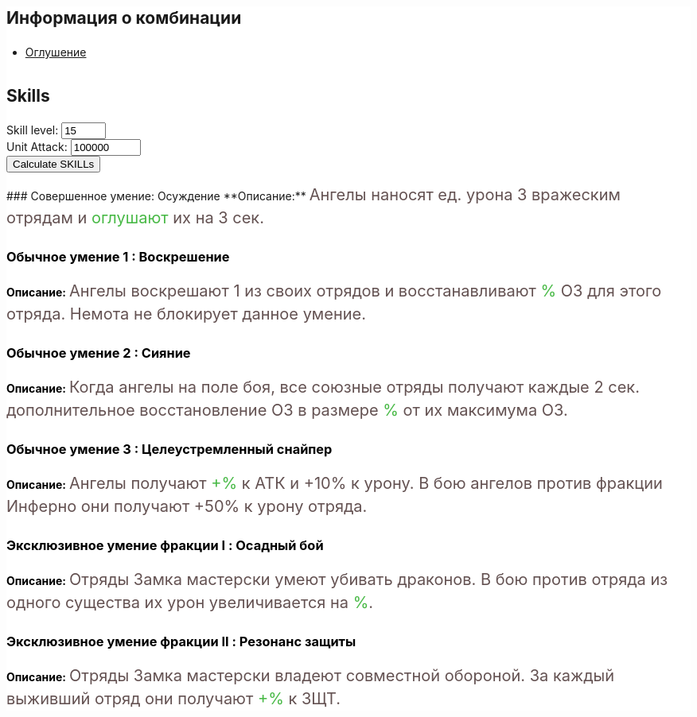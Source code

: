 ## Информация о комбинации

* [Оглушение](/combination/Оглушение/) 


## Skills
 <form id="form">
  <label>Skill level: <input type="number" id="level" name="level" placeholder="Skill level" min="1" max="19" value="15"/><br/></label>
  <label>Unit Attack: <input type="number" id="atk" name="atk" placeholder="Attack" min="1" max="999999" value="100000"/><br/></label>
  <label style="display:none;">Unit level: <input type="number" id="unitlevel" name="unitlevel" placeholder="Unit Level" min="1" max="120" value="100"/><br/></label>
  <button type="submit">Calculate SKILLs</button>
  <p id="log"></p>
  </form>
### Совершенное умение: Осуждение
 **Описание:** <span style="color: #645252;font-size:20px">Ангелы наносят </span><span style="color: black"><span style="color: #48b946;font-size:20px"><span id="str1"></span></span><span style="color: black"><span style="color: #645252;font-size:20px"> ед. урона 3 вражеским отрядам и </span><span style="color: black"><span style="color: #48b946;font-size:20px">оглушают</span><span style="color: black"><span style="color: #645252;font-size:20px"> их на 3 сек.</span><span style="color: black">

### Обычное умение 1 : Воскрешение
 **Описание:** <span style="color: #645252;font-size:20px">Ангелы воскрешают 1 из своих отрядов и восстанавливают </span><span style="color: black"><span style="color: #48b946;font-size:20px"><span id="str2"></span>%</span><span style="color: black"><span style="color: #645252;font-size:20px"> ОЗ для этого отряда. Немота не блокирует данное умение.</span><span style="color: black">

### Обычное умение 2 : Сияние
 **Описание:** <span style="color: #645252;font-size:20px">Когда ангелы на поле боя, все союзные отряды получают каждые 2 сек. дополнительное восстановление ОЗ в размере </span><span style="color: black"><span style="color: #48b946;font-size:20px"><span id="str3"></span>%</span><span style="color: black"><span style="color: #645252;font-size:20px"> от их максимума ОЗ.</span><span style="color: black">

### Обычное умение 3 : Целеустремленный снайпер
 **Описание:** <span style="color: #645252;font-size:20px">Ангелы получают </span><span style="color: black"><span style="color: #48b946;font-size:20px">+<span id="str4"></span>%</span><span style="color: black"><span style="color: #645252;font-size:20px"> к АТК и +10% к урону. В бою ангелов против фракции Инферно они получают +50% к урону отряда. </span><span style="color: black">

### Эксклюзивное умение фракции I : Осадный бой
 **Описание:** <span style="color: #645252;font-size:20px">Отряды Замка мастерски умеют убивать драконов. В бою против отряда из одного существа их урон увеличивается на </span><span style="color: black"><span style="color: #48b946;font-size:20px"><span id="str5"></span>%</span><span style="color: black"><span style="color: #645252;font-size:20px">.</span><span style="color: black">

### Эксклюзивное умение фракции II : Резонанс защиты
 **Описание:** <span style="color: #645252;font-size:20px">Отряды Замка мастерски владеют совместной обороной. За каждый выживший отряд они получают </span><span style="color: black"><span style="color: #48b946;font-size:20px">+<span id="str6"></span>%</span><span style="color: black"><span style="color: #645252;font-size:20px"> к ЗЩТ.</span><span style="color: black">
